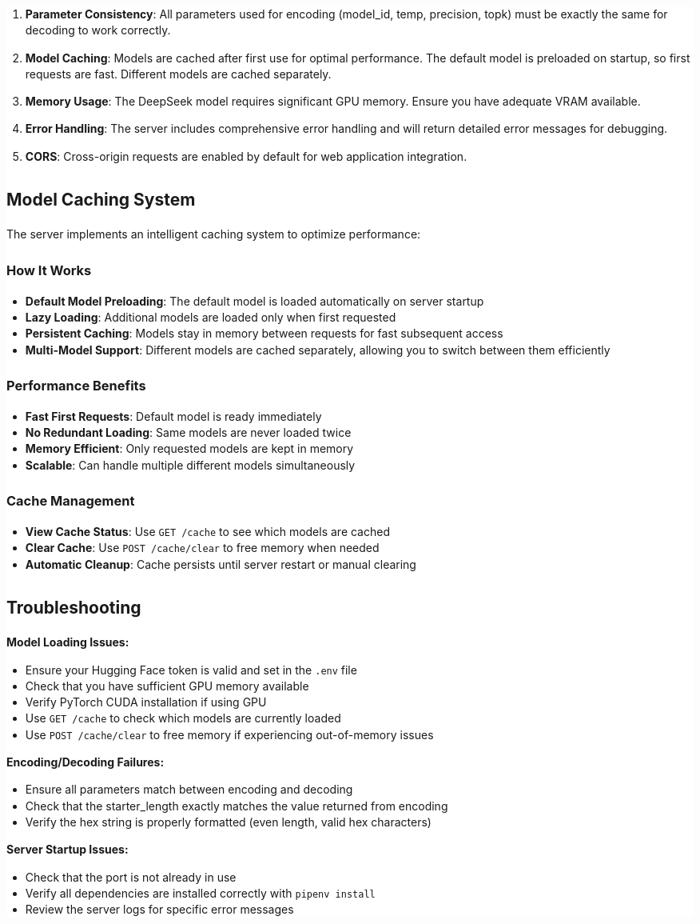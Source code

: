 1. **Parameter Consistency**: All parameters used for encoding (model_id, temp, precision, topk) must be exactly the same for decoding to work correctly.

2. **Model Caching**: Models are cached after first use for optimal performance. The default model is preloaded on startup, so first requests are fast. Different models are cached separately.

3. **Memory Usage**: The DeepSeek model requires significant GPU memory. Ensure you have adequate VRAM available.

4. **Error Handling**: The server includes comprehensive error handling and will return detailed error messages for debugging.

5. **CORS**: Cross-origin requests are enabled by default for web application integration.

## Model Caching System

The server implements an intelligent caching system to optimize performance:

### How It Works
- **Default Model Preloading**: The default model is loaded automatically on server startup
- **Lazy Loading**: Additional models are loaded only when first requested
- **Persistent Caching**: Models stay in memory between requests for fast subsequent access
- **Multi-Model Support**: Different models are cached separately, allowing you to switch between them efficiently

### Performance Benefits
- **Fast First Requests**: Default model is ready immediately
- **No Redundant Loading**: Same models are never loaded twice
- **Memory Efficient**: Only requested models are kept in memory
- **Scalable**: Can handle multiple different models simultaneously

### Cache Management
- **View Cache Status**: Use `GET /cache` to see which models are cached
- **Clear Cache**: Use `POST /cache/clear` to free memory when needed
- **Automatic Cleanup**: Cache persists until server restart or manual clearing

## Troubleshooting

**Model Loading Issues:**
- Ensure your Hugging Face token is valid and set in the `.env` file
- Check that you have sufficient GPU memory available
- Verify PyTorch CUDA installation if using GPU
- Use `GET /cache` to check which models are currently loaded
- Use `POST /cache/clear` to free memory if experiencing out-of-memory issues

**Encoding/Decoding Failures:**
- Ensure all parameters match between encoding and decoding
- Check that the starter_length exactly matches the value returned from encoding
- Verify the hex string is properly formatted (even length, valid hex characters)

**Server Startup Issues:**
- Check that the port is not already in use
- Verify all dependencies are installed correctly with `pipenv install`
- Review the server logs for specific error messages 